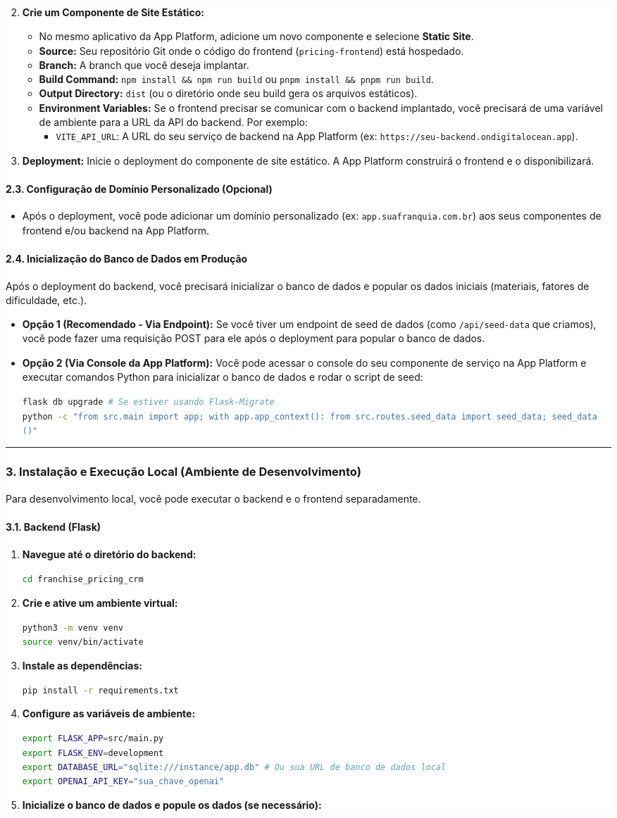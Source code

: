 2.  **Crie um Componente de Site Estático:**
    *   No mesmo aplicativo da App Platform, adicione um novo componente e selecione **Static Site**.
    *   **Source:** Seu repositório Git onde o código do frontend (`pricing-frontend`) está hospedado.
    *   **Branch:** A branch que você deseja implantar.
    *   **Build Command:** `npm install && npm run build` ou `pnpm install && pnpm run build`.
    *   **Output Directory:** `dist` (ou o diretório onde seu build gera os arquivos estáticos).
    *   **Environment Variables:** Se o frontend precisar se comunicar com o backend implantado, você precisará de uma variável de ambiente para a URL da API do backend. Por exemplo:
        *   `VITE_API_URL`: A URL do seu serviço de backend na App Platform (ex: `https://seu-backend.ondigitalocean.app`).

3.  **Deployment:** Inicie o deployment do componente de site estático. A App Platform construirá o frontend e o disponibilizará.

#### 2.3. Configuração de Domínio Personalizado (Opcional)

*   Após o deployment, você pode adicionar um domínio personalizado (ex: `app.suafranquia.com.br`) aos seus componentes de frontend e/ou backend na App Platform.

#### 2.4. Inicialização do Banco de Dados em Produção

Após o deployment do backend, você precisará inicializar o banco de dados e popular os dados iniciais (materiais, fatores de dificuldade, etc.).

*   **Opção 1 (Recomendado - Via Endpoint):** Se você tiver um endpoint de seed de dados (como `/api/seed-data` que criamos), você pode fazer uma requisição POST para ele após o deployment para popular o banco de dados.
*   **Opção 2 (Via Console da App Platform):** Você pode acessar o console do seu componente de serviço na App Platform e executar comandos Python para inicializar o banco de dados e rodar o script de seed:

    ```bash
    flask db upgrade # Se estiver usando Flask-Migrate
    python -c "from src.main import app; with app.app_context(): from src.routes.seed_data import seed_data; seed_data()"
    ```

---

### 3. Instalação e Execução Local (Ambiente de Desenvolvimento)

Para desenvolvimento local, você pode executar o backend e o frontend separadamente.

#### 3.1. Backend (Flask)

1.  **Navegue até o diretório do backend:**
    ```bash
    cd franchise_pricing_crm
    ```
2.  **Crie e ative um ambiente virtual:**
    ```bash
    python3 -m venv venv
    source venv/bin/activate
    ```
3.  **Instale as dependências:**
    ```bash
    pip install -r requirements.txt
    ```
4.  **Configure as variáveis de ambiente:**
    ```bash
    export FLASK_APP=src/main.py
    export FLASK_ENV=development
    export DATABASE_URL="sqlite:///instance/app.db" # Ou sua URL de banco de dados local
    export OPENAI_API_KEY="sua_chave_openai"
    ```
5.  **Inicialize o banco de dados e popule os dados (se necessário):**